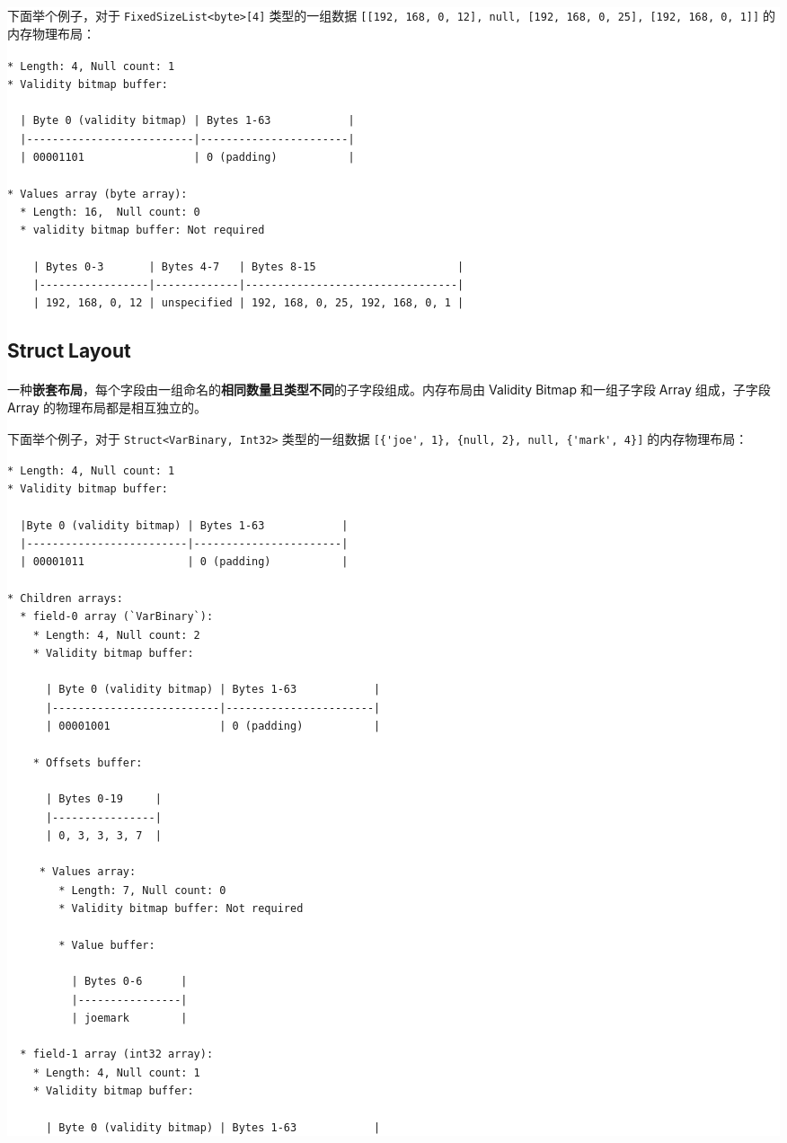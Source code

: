下面举个例子，对于 `FixedSizeList<byte>[4]` 类型的一组数据 `[[192, 168, 0, 12], null, [192, 168, 0, 25], [192, 168, 0, 1]]` 的内存物理布局：

```shell
* Length: 4, Null count: 1
* Validity bitmap buffer:

  | Byte 0 (validity bitmap) | Bytes 1-63            |
  |--------------------------|-----------------------|
  | 00001101                 | 0 (padding)           |

* Values array (byte array):
  * Length: 16,  Null count: 0
  * validity bitmap buffer: Not required

    | Bytes 0-3       | Bytes 4-7   | Bytes 8-15                      |
    |-----------------|-------------|---------------------------------|
    | 192, 168, 0, 12 | unspecified | 192, 168, 0, 25, 192, 168, 0, 1 |
```

## Struct Layout

一种**嵌套布局**，每个字段由一组命名的**相同数量且类型不同**的子字段组成。内存布局由 Validity Bitmap 和一组子字段 Array 组成，子字段 Array 的物理布局都是相互独立的。

下面举个例子，对于 `Struct<VarBinary, Int32>` 类型的一组数据 `[{'joe', 1}, {null, 2}, null, {'mark', 4}]` 的内存物理布局：

```shell
* Length: 4, Null count: 1
* Validity bitmap buffer:

  |Byte 0 (validity bitmap) | Bytes 1-63            |
  |-------------------------|-----------------------|
  | 00001011                | 0 (padding)           |

* Children arrays:
  * field-0 array (`VarBinary`):
    * Length: 4, Null count: 2
    * Validity bitmap buffer:

      | Byte 0 (validity bitmap) | Bytes 1-63            |
      |--------------------------|-----------------------|
      | 00001001                 | 0 (padding)           |

    * Offsets buffer:

      | Bytes 0-19     |
      |----------------|
      | 0, 3, 3, 3, 7  |

     * Values array:
        * Length: 7, Null count: 0
        * Validity bitmap buffer: Not required

        * Value buffer:

          | Bytes 0-6      |
          |----------------|
          | joemark        |

  * field-1 array (int32 array):
    * Length: 4, Null count: 1
    * Validity bitmap buffer:

      | Byte 0 (validity bitmap) | Bytes 1-63            |
```